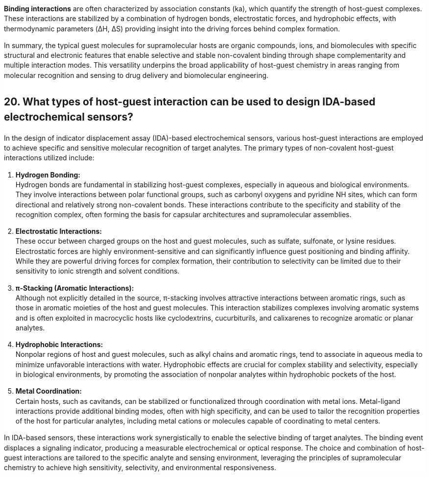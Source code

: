 **Binding interactions** are often characterized by association constants (ka), which quantify the strength of host-guest complexes. These interactions are stabilized by a combination of hydrogen bonds, electrostatic forces, and hydrophobic effects, with thermodynamic parameters (ΔH, ΔS) providing insight into the driving forces behind complex formation.

In summary, the typical guest molecules for supramolecular hosts are organic compounds, ions, and biomolecules with specific structural and electronic features that enable selective and stable non-covalent binding through shape complementarity and multiple interaction modes. This versatility underpins the broad applicability of host-guest chemistry in areas ranging from molecular recognition and sensing to drug delivery and biomolecular engineering.

## 20. What types of host-guest interaction can be used to design IDA-based electrochemical sensors?

In the design of indicator displacement assay (IDA)-based electrochemical sensors, various host-guest interactions are employed to achieve specific and sensitive molecular recognition of target analytes. The primary types of non-covalent host-guest interactions utilized include:

1. **Hydrogen Bonding:**  
   Hydrogen bonds are fundamental in stabilizing host-guest complexes, especially in aqueous and biological environments. They involve interactions between polar functional groups, such as carbonyl oxygens and pyridine NH sites, which can form directional and relatively strong non-covalent bonds. These interactions contribute to the specificity and stability of the recognition complex, often forming the basis for capsular architectures and supramolecular assemblies.

2. **Electrostatic Interactions:**  
   These occur between charged groups on the host and guest molecules, such as sulfate, sulfonate, or lysine residues. Electrostatic forces are highly environment-sensitive and can significantly influence guest positioning and binding affinity. While they are powerful driving forces for complex formation, their contribution to selectivity can be limited due to their sensitivity to ionic strength and solvent conditions.

3. **π-Stacking (Aromatic Interactions):**  
   Although not explicitly detailed in the source, π-stacking involves attractive interactions between aromatic rings, such as those in aromatic moieties of the host and guest molecules. This interaction stabilizes complexes involving aromatic systems and is often exploited in macrocyclic hosts like cyclodextrins, cucurbiturils, and calixarenes to recognize aromatic or planar analytes.

4. **Hydrophobic Interactions:**  
   Nonpolar regions of host and guest molecules, such as alkyl chains and aromatic rings, tend to associate in aqueous media to minimize unfavorable interactions with water. Hydrophobic effects are crucial for complex stability and selectivity, especially in biological environments, by promoting the association of nonpolar analytes within hydrophobic pockets of the host.

5. **Metal Coordination:**  
   Certain hosts, such as cavitands, can be stabilized or functionalized through coordination with metal ions. Metal-ligand interactions provide additional binding modes, often with high specificity, and can be used to tailor the recognition properties of the host for particular analytes, including metal cations or molecules capable of coordinating to metal centers.

In IDA-based sensors, these interactions work synergistically to enable the selective binding of target analytes. The binding event displaces a signaling indicator, producing a measurable electrochemical or optical response. The choice and combination of host-guest interactions are tailored to the specific analyte and sensing environment, leveraging the principles of supramolecular chemistry to achieve high sensitivity, selectivity, and environmental responsiveness.
